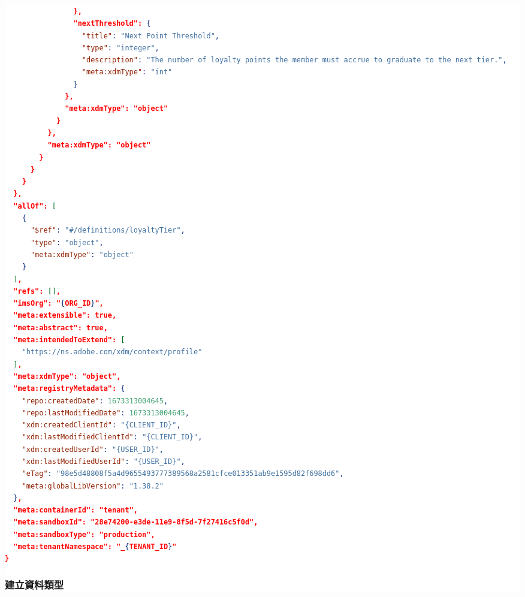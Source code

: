 ```JSON
                },
                "nextThreshold": {
                  "title": "Next Point Threshold",
                  "type": "integer",
                  "description": "The number of loyalty points the member must accrue to graduate to the next tier.",
                  "meta:xdmType": "int"
                }
              },
              "meta:xdmType": "object"
            }
          },
          "meta:xdmType": "object"
        }
      }
    }
  },
  "allOf": [
    {
      "$ref": "#/definitions/loyaltyTier",
      "type": "object",
      "meta:xdmType": "object"
    }
  ],
  "refs": [],
  "imsOrg": "{ORG_ID}",
  "meta:extensible": true,
  "meta:abstract": true,
  "meta:intendedToExtend": [
    "https://ns.adobe.com/xdm/context/profile"
  ],
  "meta:xdmType": "object",
  "meta:registryMetadata": {
    "repo:createdDate": 1673313004645,
    "repo:lastModifiedDate": 1673313004645,
    "xdm:createdClientId": "{CLIENT_ID}",
    "xdm:lastModifiedClientId": "{CLIENT_ID}",
    "xdm:createdUserId": "{USER_ID}",
    "xdm:lastModifiedUserId": "{USER_ID}",
    "eTag": "98e5d48808f5a4d9655493777389568a2581cfce013351ab9e1595d82f698dd6",
    "meta:globalLibVersion": "1.38.2"
  },
  "meta:containerId": "tenant",
  "meta:sandboxId": "28e74200-e3de-11e9-8f5d-7f27416c5f0d",
  "meta:sandboxType": "production",
  "meta:tenantNamespace": "_{TENANT_ID}"
}
```

### 建立資料類型
